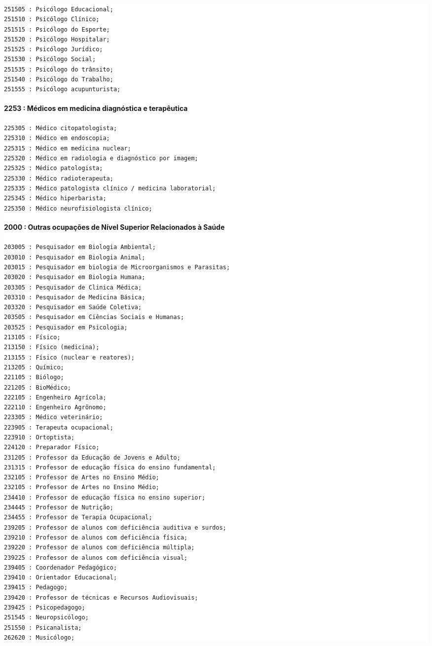    251505 : Psicólogo Educacional;
    251510 : Psicólogo Clínico;
    251515 : Psicólogo do Esporte;
    251520 : Psicólogo Hospitalar;
    251525 : Psicólogo Jurídico;
    251530 : Psicólogo Social;
    251535 : Psicólogo do trânsito;
    251540 : Psicólogo do Trabalho;
    251555 : Psicólogo acupunturista;

#### 2253 : Médicos em medicina diagnóstica e terapêutica

    225305 : Médico citopatologista;
    225310 : Médico em endoscopia;
    225315 : Médico em medicina nuclear;
    225320 : Médico em radiologia e diagnóstico por imagem;
    225325 : Médico patologista;
    225330 : Médico radioterapeuta;
    225335 : Médico patologista clínico / medicina laboratorial;
    225345 : Médico hiperbarista;
    225350 : Médico neurofisiologista clínico;

#### 2000 : Outras ocupações de Nível Superior Relacionados à Saúde

    203005 : Pesquisador em Biologia Ambiental;
    203010 : Pesquisador em Biologia Animal;
    203015 : Pesquisador em biologia de Microorganismos e Parasitas;
    203020 : Pesquisador em Biologia Humana;
    203305 : Pesquisador de Clinica Médica;
    203310 : Pesquisador de Medicina Básica;
    203320 : Pesquisador em Saúde Coletiva;
    203505 : Pesquisador em Ciências Sociais e Humanas;
    203525 : Pesquisador em Psicologia;
    213105 : Físico;
    213150 : Físico (medicina);
    213155 : Físico (nuclear e reatores);
    213205 : Químico;
    221105 : Biólogo;
    221205 : BioMédico;
    222105 : Engenheiro Agrícola;
    222110 : Engenheiro Agrônomo;
    223305 : Médico veterinário;
    223905 : Terapeuta ocupacional;
    223910 : Ortoptista;
    224120 : Preparador Físico;
    231205 : Professor da Educação de Jovens e Adulto;
    231315 : Professor de educação física do ensino fundamental;
    232105 : Professor de Artes no Ensino Médio;
    232105 : Professor de Artes no Ensino Médio;
    234410 : Professor de educação física no ensino superior;
    234445 : Professor de Nutrição;
    234455 : Professor de Terapia Ocupacional;
    239205 : Professor de alunos com deficiência auditiva e surdos;
    239210 : Professor de alunos com deficiência física;
    239220 : Professor de alunos com deficiência múltipla;
    239225 : Professor de alunos com deficiência visual;
    239405 : Coordenador Pedagógico;
    239410 : Orientador Educacional;
    239415 : Pedagogo;
    239420 : Professor de técnicas e Recursos Audiovisuais;
    239425 : Psicopedagogo;
    251545 : Neuropsicólogo;
    251550 : Psicanalista;
    262620 : Musicólogo;